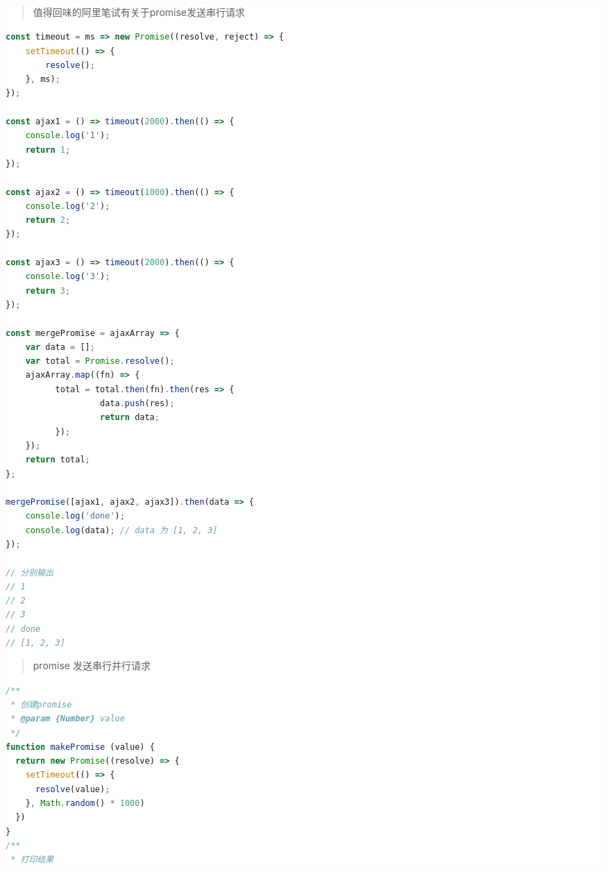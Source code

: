 >值得回味的阿里笔试有关于promise发送串行请求

```js
const timeout = ms => new Promise((resolve, reject) => {
	setTimeout(() => {
		resolve();
	}, ms);
});

const ajax1 = () => timeout(2000).then(() => {
	console.log('1');
	return 1;
});

const ajax2 = () => timeout(1000).then(() => {
	console.log('2');
	return 2;
});

const ajax3 = () => timeout(2000).then(() => {
	console.log('3');
	return 3;
});

const mergePromise = ajaxArray => {
    var data = [];
    var total = Promise.resolve();
    ajaxArray.map((fn) => {
          total = total.then(fn).then(res => {
                   data.push(res);
                   return data;
          });
    });
    return total;
};

mergePromise([ajax1, ajax2, ajax3]).then(data => {
	console.log('done');
	console.log(data); // data 为 [1, 2, 3]
});

// 分别输出
// 1
// 2
// 3
// done
// [1, 2, 3]
```

>promise 发送串行并行请求

```js
/**
 * 创建promise
 * @param {Number} value 
 */
function makePromise (value) {
  return new Promise((resolve) => {
    setTimeout(() => {
      resolve(value);
    }, Math.random() * 1000)
  })
}
/**
 * 打印结果
```